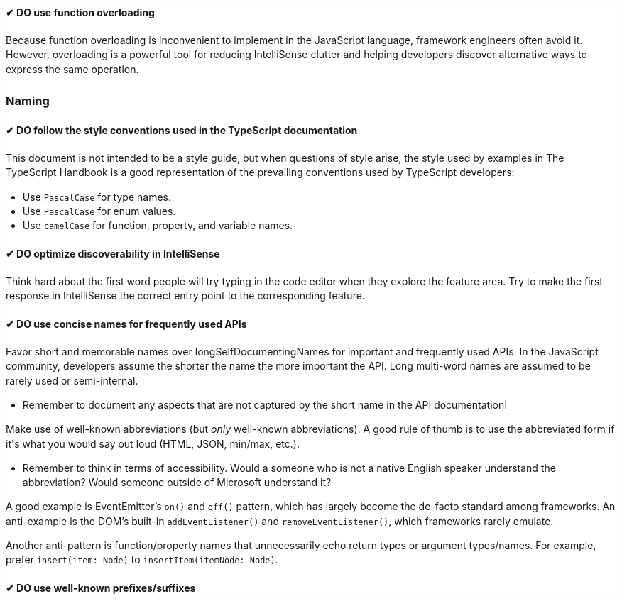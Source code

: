 #### ✔ DO use function overloading

Because [function overloading](https://www.typescriptlang.org/docs/handbook/2/functions.html#function-overloads) is inconvenient to implement in the JavaScript language, framework engineers often avoid it.
However, overloading is a powerful tool for reducing IntelliSense clutter and helping developers discover alternative ways to express the same operation.

### Naming

#### ✔ DO follow the style conventions used in the TypeScript documentation

This document is not intended to be a style guide, but when questions of style arise, the style used by examples in The TypeScript Handbook is a good representation of the prevailing conventions used by TypeScript developers:

-   Use `PascalCase` for type names.
-   Use `PascalCase` for enum values.
-   Use `camelCase` for function, property, and variable names.

#### ✔ DO optimize discoverability in IntelliSense

Think hard about the first word people will try typing in the code editor when they explore the feature area.
Try to make the first response in IntelliSense the correct entry point to the corresponding feature.

#### ✔ DO use concise names for frequently used APIs

Favor short and memorable names over longSelfDocumentingNames for important and frequently used APIs.
In the JavaScript community, developers assume the shorter the name the more important the API.
Long multi-word names are assumed to be rarely used or semi-internal.

-   Remember to document any aspects that are not captured by the short name in the API documentation!

Make use of well-known abbreviations (but _only_ well-known abbreviations).
A good rule of thumb is to use the abbreviated form if it's what you would say out loud (HTML, JSON, min/max, etc.).

-   Remember to think in terms of accessibility.
    Would a someone who is not a native English speaker understand the abbreviation?
    Would someone outside of Microsoft understand it?

A good example is EventEmitter’s `on()` and `off()` pattern, which has largely become the de-facto standard among frameworks.
An anti-example is the DOM’s built-in `addEventListener()` and `removeEventListener()`, which frameworks rarely emulate.

Another anti-pattern is function/property names that unnecessarily echo return types or argument types/names.
For example, prefer `insert(item: Node)` to `insertItem(itemNode: Node)`.

#### ✔ DO use well-known prefixes/suffixes
